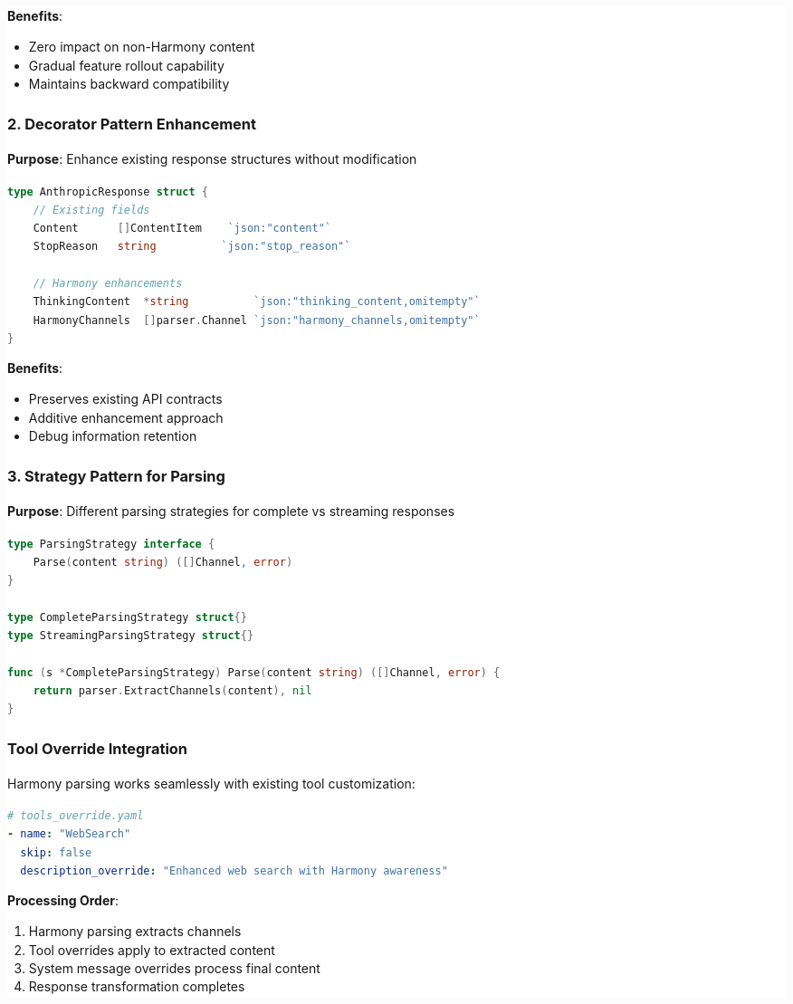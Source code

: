 **Benefits**:
- Zero impact on non-Harmony content
- Gradual feature rollout capability
- Maintains backward compatibility

### 2. Decorator Pattern Enhancement

**Purpose**: Enhance existing response structures without modification

```go
type AnthropicResponse struct {
    // Existing fields
    Content      []ContentItem    `json:"content"`
    StopReason   string          `json:"stop_reason"`
    
    // Harmony enhancements
    ThinkingContent  *string          `json:"thinking_content,omitempty"`
    HarmonyChannels  []parser.Channel `json:"harmony_channels,omitempty"`
}
```

**Benefits**:
- Preserves existing API contracts
- Additive enhancement approach
- Debug information retention

### 3. Strategy Pattern for Parsing

**Purpose**: Different parsing strategies for complete vs streaming responses

```go
type ParsingStrategy interface {
    Parse(content string) ([]Channel, error)
}

type CompleteParsingStrategy struct{}
type StreamingParsingStrategy struct{}

func (s *CompleteParsingStrategy) Parse(content string) ([]Channel, error) {
    return parser.ExtractChannels(content), nil
}
```

### Tool Override Integration

Harmony parsing works seamlessly with existing tool customization:

```yaml
# tools_override.yaml
- name: "WebSearch"
  skip: false
  description_override: "Enhanced web search with Harmony awareness"
```

**Processing Order**:
1. Harmony parsing extracts channels
2. Tool overrides apply to extracted content
3. System message overrides process final content
4. Response transformation completes
